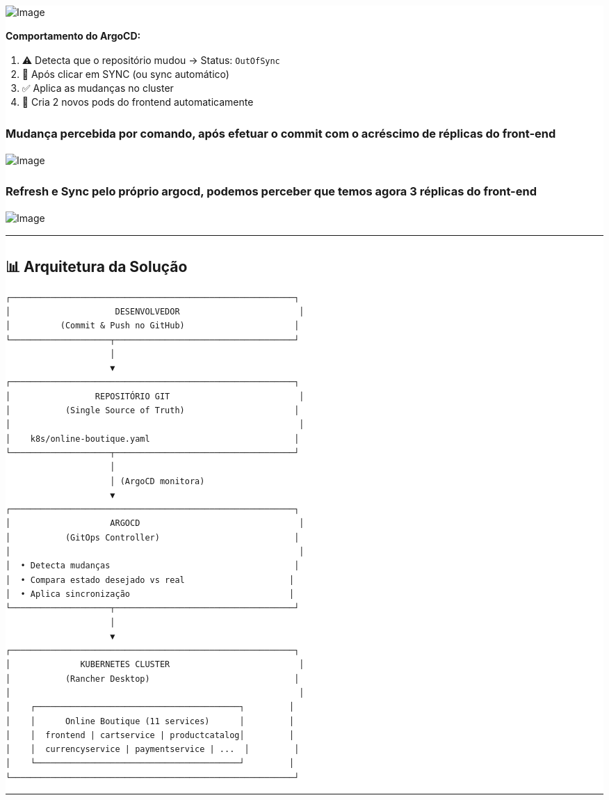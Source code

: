 <img width="1593" height="1030" alt="Image" src="https://github.com/user-attachments/assets/dec686a4-7e69-451b-bb75-3a4be52929f6" />

**Comportamento do ArgoCD:**

1. ⚠️ Detecta que o repositório mudou → Status: `OutOfSync`
2. 🔄 Após clicar em SYNC (ou sync automático)
3. ✅ Aplica as mudanças no cluster
4. 🚀 Cria 2 novos pods do frontend automaticamente

### Mudança percebida por comando, após efetuar o commit com o acréscimo de réplicas do front-end 
<img width="1236" height="622" alt="Image" src="https://github.com/user-attachments/assets/f59465b5-03ba-40c2-b5db-9ff4c88b8bf5" />

### Refresh e Sync pelo próprio argocd, podemos perceber que temos agora 3 réplicas do front-end 
<img width="1919" height="770" alt="Image" src="https://github.com/user-attachments/assets/fb44cb91-5eda-4c4a-8342-97497d892c0f" />

---

## 📊 Arquitetura da Solução

```
┌─────────────────────────────────────────────────────────┐
│                     DESENVOLVEDOR                        │
│          (Commit & Push no GitHub)                      │
└────────────────────┬────────────────────────────────────┘
                     │
                     ▼
┌─────────────────────────────────────────────────────────┐
│                 REPOSITÓRIO GIT                          │
│           (Single Source of Truth)                      │
│                                                          │
│    k8s/online-boutique.yaml                             │
└────────────────────┬────────────────────────────────────┘
                     │
                     │ (ArgoCD monitora)
                     ▼
┌─────────────────────────────────────────────────────────┐
│                    ARGOCD                                │
│           (GitOps Controller)                           │
│                                                          │
│  • Detecta mudanças                                     │
│  • Compara estado desejado vs real                     │
│  • Aplica sincronização                                │
└────────────────────┬────────────────────────────────────┘
                     │
                     ▼
┌─────────────────────────────────────────────────────────┐
│              KUBERNETES CLUSTER                          │
│           (Rancher Desktop)                             │
│                                                          │
│    ┌─────────────────────────────────────────┐         │
│    │      Online Boutique (11 services)      │         │
│    │  frontend | cartservice | productcatalog│         │
│    │  currencyservice | paymentservice | ...  │         │
│    └─────────────────────────────────────────┘         │
└─────────────────────────────────────────────────────────┘
```

---